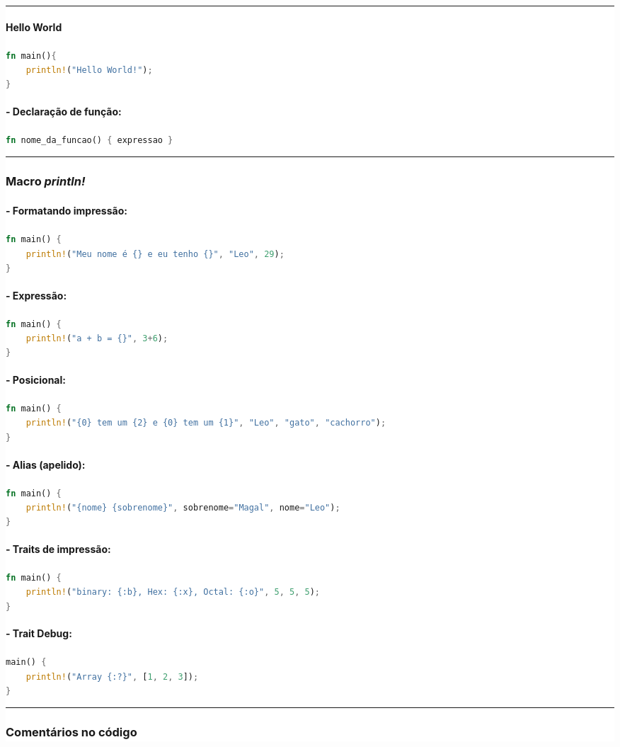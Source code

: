 -----
#### Hello World

```Rust
fn main(){
    println!("Hello World!");
}
```
#### - Declaração de função:
```Rust
fn nome_da_funcao() { expressao }
```

------
### Macro *println!* 

#### - Formatando impressão:
```Rust
fn main() {
    println!("Meu nome é {} e eu tenho {}", "Leo", 29);   
}
```
#### - Expressão:
```Rust
fn main() {
    println!("a + b = {}", 3+6);    
}
```
#### - Posicional:
```Rust
fn main() {
    println!("{0} tem um {2} e {0} tem um {1}", "Leo", "gato", "cachorro");
}
```
#### - Alias (apelido):
```Rust
fn main() {
    println!("{nome} {sobrenome}", sobrenome="Magal", nome="Leo");
}
```
#### - Traits de impressão:
```Rust
fn main() {
    println!("binary: {:b}, Hex: {:x}, Octal: {:o}", 5, 5, 5);    
}
```
#### - Trait Debug:
```Rust
main() {
    println!("Array {:?}", [1, 2, 3]);    
}
```
------
### Comentários no código
